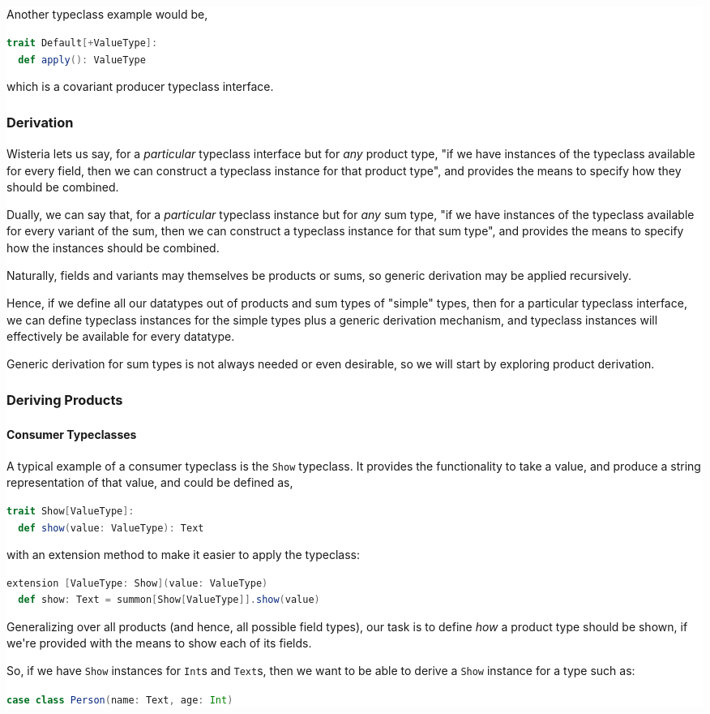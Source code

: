 Another typeclass example would be,
```scala
trait Default[+ValueType]:
  def apply(): ValueType
```
which is a covariant producer typeclass interface.

### Derivation

Wisteria lets us say, for a _particular_ typeclass interface but for _any_
product type, "if we have instances of the typeclass available for every field,
then we can construct a typeclass instance for that product type", and provides
the means to specify how they should be combined.

Dually, we can say that, for a _particular_ typeclass instance but for _any_
sum type, "if we have instances of the typeclass available for every variant of
the sum, then we can construct a typeclass instance for that sum type", and
provides the means to specify how the instances should be combined.

Naturally, fields and variants may themselves be products or sums, so generic
derivation may be applied recursively.

Hence, if we define all our datatypes out of products and sum types of "simple"
types, then for a particular typeclass interface, we can define typeclass
instances for the simple types plus a generic derivation mechanism, and
typeclass instances will effectively be available for every datatype.

Generic derivation for sum types is not always needed or even desirable, so we
will start by exploring product derivation.

### Deriving Products

#### Consumer Typeclasses

A typical example of a consumer typeclass is the `Show` typeclass. It provides
the functionality to take a value, and produce a string representation of that
value, and could be defined as,
```scala
trait Show[ValueType]:
  def show(value: ValueType): Text
```
with an extension method to make it easier to apply the typeclass:
```scala
extension [ValueType: Show](value: ValueType)
  def show: Text = summon[Show[ValueType]].show(value)
```

Generalizing over all products (and hence, all possible field types),
our task is to define _how_ a product type should be shown, if we're provided
with the means to show each of its fields.

So, if we have `Show` instances for `Int`s and `Text`s, then we want to be able
to derive a `Show` instance for a type such as:

```scala
case class Person(name: Text, age: Int)
```
